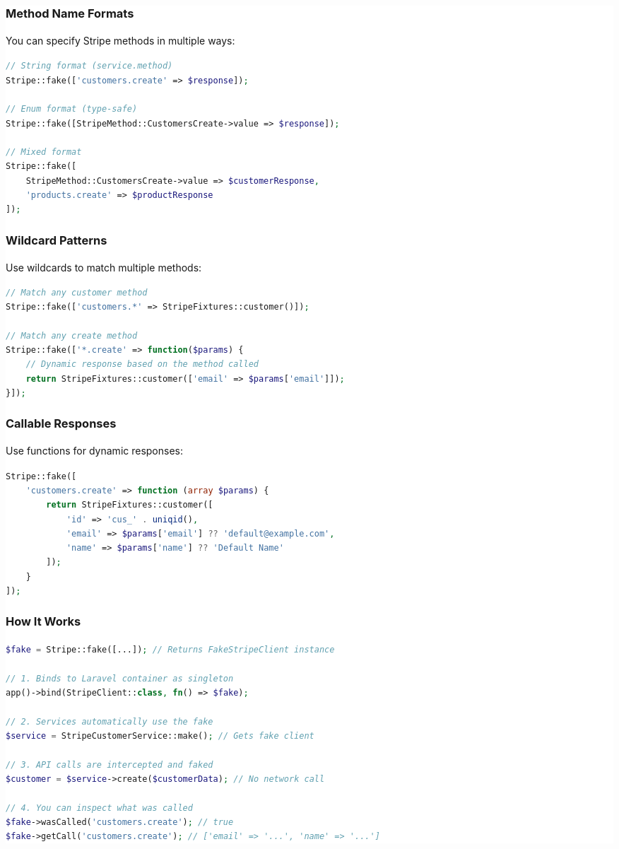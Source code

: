 ### Method Name Formats

You can specify Stripe methods in multiple ways:

```php
// String format (service.method)
Stripe::fake(['customers.create' => $response]);

// Enum format (type-safe)
Stripe::fake([StripeMethod::CustomersCreate->value => $response]);

// Mixed format
Stripe::fake([
    StripeMethod::CustomersCreate->value => $customerResponse,
    'products.create' => $productResponse
]);
```

### Wildcard Patterns

Use wildcards to match multiple methods:

```php
// Match any customer method
Stripe::fake(['customers.*' => StripeFixtures::customer()]);

// Match any create method
Stripe::fake(['*.create' => function($params) {
    // Dynamic response based on the method called
    return StripeFixtures::customer(['email' => $params['email']]);
}]);
```

### Callable Responses

Use functions for dynamic responses:

```php
Stripe::fake([
    'customers.create' => function (array $params) {
        return StripeFixtures::customer([
            'id' => 'cus_' . uniqid(),
            'email' => $params['email'] ?? 'default@example.com',
            'name' => $params['name'] ?? 'Default Name'
        ]);
    }
]);
```

### How It Works

```php
$fake = Stripe::fake([...]); // Returns FakeStripeClient instance

// 1. Binds to Laravel container as singleton
app()->bind(StripeClient::class, fn() => $fake);

// 2. Services automatically use the fake
$service = StripeCustomerService::make(); // Gets fake client

// 3. API calls are intercepted and faked
$customer = $service->create($customerData); // No network call

// 4. You can inspect what was called
$fake->wasCalled('customers.create'); // true
$fake->getCall('customers.create'); // ['email' => '...', 'name' => '...']
```